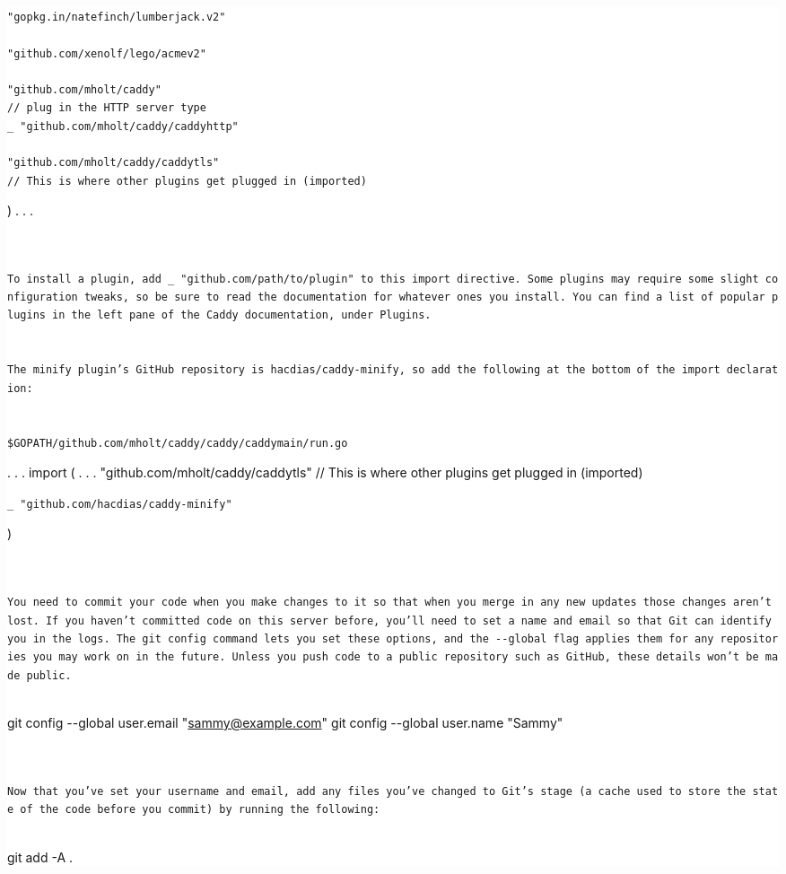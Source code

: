 	"gopkg.in/natefinch/lumberjack.v2"

	"github.com/xenolf/lego/acmev2"

	"github.com/mholt/caddy"
	// plug in the HTTP server type
	_ "github.com/mholt/caddy/caddyhttp"

	"github.com/mholt/caddy/caddytls"
	// This is where other plugins get plugged in (imported)
)
. . .

```


To install a plugin, add _ "github.com/path/to/plugin" to this import directive. Some plugins may require some slight configuration tweaks, so be sure to read the documentation for whatever ones you install. You can find a list of popular plugins in the left pane of the Caddy documentation, under Plugins.


The minify plugin’s GitHub repository is hacdias/caddy-minify, so add the following at the bottom of the import declaration:


$GOPATH/github.com/mholt/caddy/caddy/caddymain/run.go
```
. . .
import (
    . . .
    "github.com/mholt/caddy/caddytls"
    // This is where other plugins get plugged in (imported)

    _ "github.com/hacdias/caddy-minify"
)

```


You need to commit your code when you make changes to it so that when you merge in any new updates those changes aren’t lost. If you haven’t committed code on this server before, you’ll need to set a name and email so that Git can identify you in the logs. The git config command lets you set these options, and the --global flag applies them for any repositories you may work on in the future. Unless you push code to a public repository such as GitHub, these details won’t be made public.


```
git config --global user.email "sammy@example.com"
git config --global user.name "Sammy"

```


Now that you’ve set your username and email, add any files you’ve changed to Git’s stage (a cache used to store the state of the code before you commit) by running the following:


```
git add -A .
